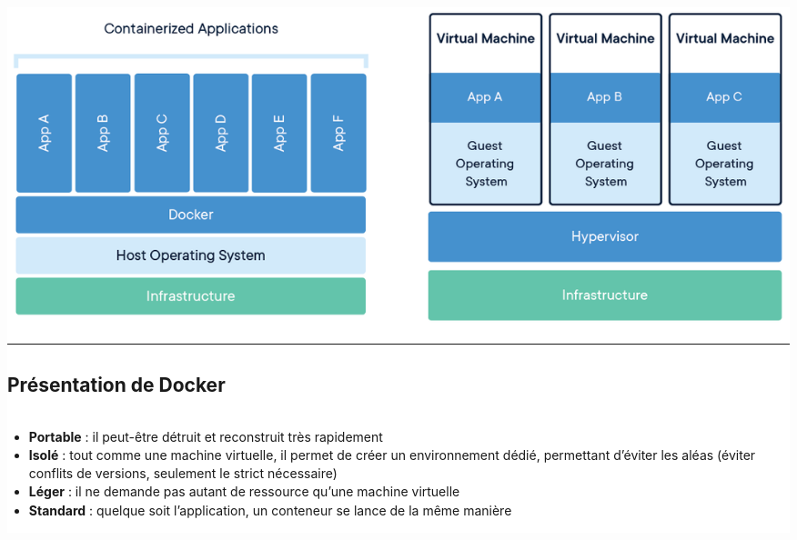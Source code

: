 ![](./assets/docker-vm.png)


---

## Présentation de Docker

<div class="columns">
<div>

- **Portable** : il peut-être détruit et reconstruit très rapidement
- **Isolé** : tout comme une machine virtuelle, il permet de créer un environnement dédié, permettant d’éviter les aléas (éviter conflits de versions, seulement le strict nécessaire)
- **Léger** : il ne demande pas autant de ressource qu’une machine virtuelle
- **Standard** : quelque soit l’application, un conteneur se lance de la même manière


</div>
<div>

<br>

<br>
